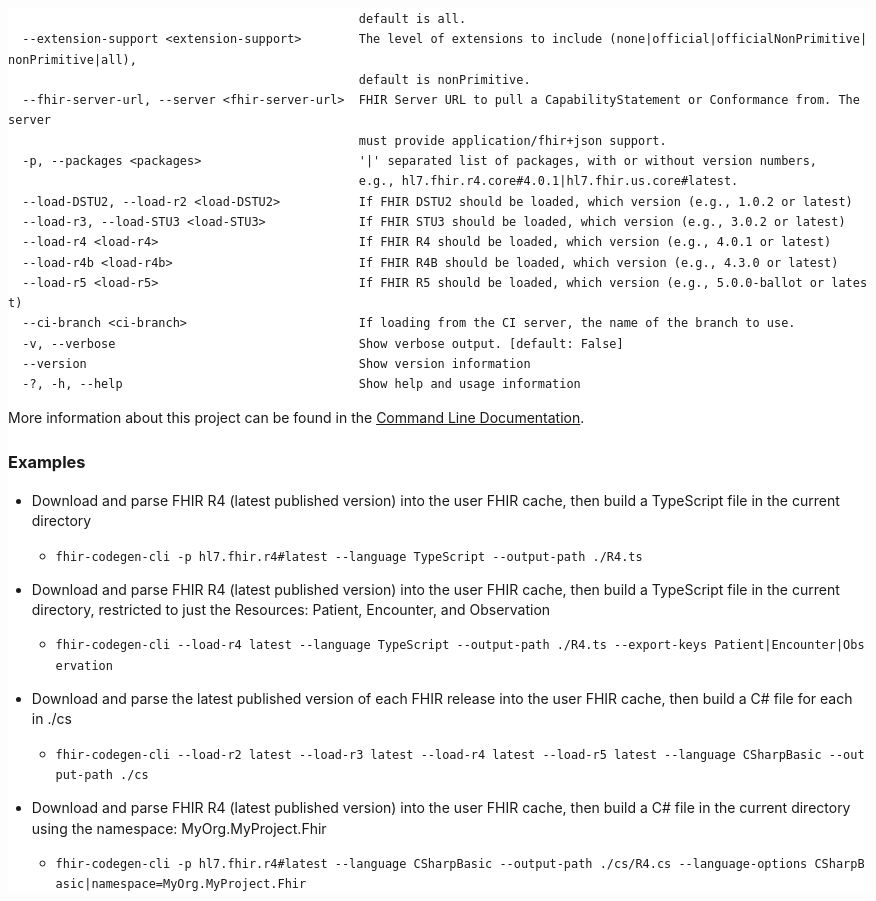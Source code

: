 ```
                                                 default is all.
  --extension-support <extension-support>        The level of extensions to include (none|official|officialNonPrimitive|nonPrimitive|all),
                                                 default is nonPrimitive.
  --fhir-server-url, --server <fhir-server-url>  FHIR Server URL to pull a CapabilityStatement or Conformance from. The server
                                                 must provide application/fhir+json support.
  -p, --packages <packages>                      '|' separated list of packages, with or without version numbers,
                                                 e.g., hl7.fhir.r4.core#4.0.1|hl7.fhir.us.core#latest.
  --load-DSTU2, --load-r2 <load-DSTU2>           If FHIR DSTU2 should be loaded, which version (e.g., 1.0.2 or latest)
  --load-r3, --load-STU3 <load-STU3>             If FHIR STU3 should be loaded, which version (e.g., 3.0.2 or latest)
  --load-r4 <load-r4>                            If FHIR R4 should be loaded, which version (e.g., 4.0.1 or latest)
  --load-r4b <load-r4b>                          If FHIR R4B should be loaded, which version (e.g., 4.3.0 or latest)
  --load-r5 <load-r5>                            If FHIR R5 should be loaded, which version (e.g., 5.0.0-ballot or latest)
  --ci-branch <ci-branch>                        If loading from the CI server, the name of the branch to use.
  -v, --verbose                                  Show verbose output. [default: False]
  --version                                      Show version information
  -?, -h, --help                                 Show help and usage information
```

More information about this project can be found in the [Command Line Documentation](https://microsoft.github.io/fhir-codegen/articles/cli.html).

### Examples

* Download and parse FHIR R4 (latest published version) into the user FHIR cache, then build a TypeScript file in the current directory
  * `fhir-codegen-cli -p hl7.fhir.r4#latest --language TypeScript --output-path ./R4.ts`

* Download and parse FHIR R4 (latest published version) into the user FHIR cache, then build a TypeScript file in the current directory, restricted to just the Resources: Patient, Encounter, and Observation
  * `fhir-codegen-cli --load-r4 latest --language TypeScript --output-path ./R4.ts --export-keys Patient|Encounter|Observation`

* Download and parse the latest published version of each FHIR release into the user FHIR cache, then build a C# file for each in ./cs
  * `fhir-codegen-cli --load-r2 latest --load-r3 latest --load-r4 latest --load-r5 latest --language CSharpBasic --output-path ./cs`

* Download and parse FHIR R4 (latest published version) into the user FHIR cache, then build a C# file in the current directory using the namespace: MyOrg.MyProject.Fhir
  * `fhir-codegen-cli -p hl7.fhir.r4#latest --language CSharpBasic --output-path ./cs/R4.cs --language-options CSharpBasic|namespace=MyOrg.MyProject.Fhir`
